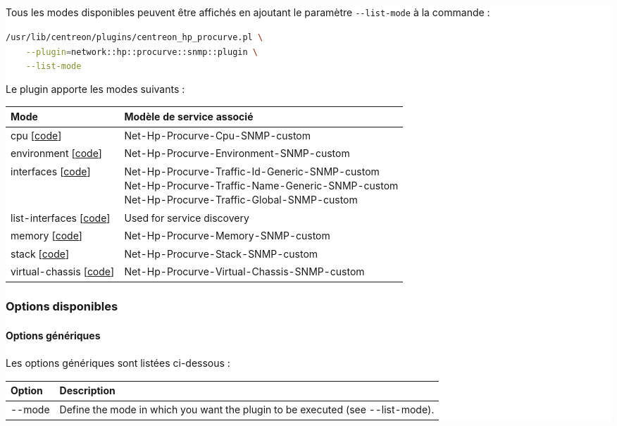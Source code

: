 Tous les modes disponibles peuvent être affichés en ajoutant le paramètre
`--list-mode` à la commande :

```bash
/usr/lib/centreon/plugins/centreon_hp_procurve.pl \
	--plugin=network::hp::procurve::snmp::plugin \
	--list-mode
```

Le plugin apporte les modes suivants :

| Mode                                                                                                                                    | Modèle de service associé                                                                                                                            |
|:----------------------------------------------------------------------------------------------------------------------------------------|:-----------------------------------------------------------------------------------------------------------------------------------------------------|
| cpu [[code](https://github.com/centreon/centreon-plugins/blob/develop/src/network/hp/procurve/snmp/mode/cpu.pm)]                        | Net-Hp-Procurve-Cpu-SNMP-custom                                                                                                                      |
| environment [[code](https://github.com/centreon/centreon-plugins/blob/develop/src/network/hp/procurve/snmp/mode/environment.pm)]        | Net-Hp-Procurve-Environment-SNMP-custom                                                                                                              |
| interfaces [[code](https://github.com/centreon/centreon-plugins/blob/develop/src/network/hp/procurve/snmp/mode/interfaces.pm)]          | Net-Hp-Procurve-Traffic-Id-Generic-SNMP-custom<br />Net-Hp-Procurve-Traffic-Name-Generic-SNMP-custom<br />Net-Hp-Procurve-Traffic-Global-SNMP-custom |
| list-interfaces [[code](https://github.com/centreon/centreon-plugins/blob/develop/src/snmp_standard/mode/listinterfaces.pm)]            | Used for service discovery                                                                                                                           |
| memory [[code](https://github.com/centreon/centreon-plugins/blob/develop/src/network/hp/procurve/snmp/mode/memory.pm)]                  | Net-Hp-Procurve-Memory-SNMP-custom                                                                                                                   |
| stack [[code](https://github.com/centreon/centreon-plugins/blob/develop/src/network/hp/procurve/snmp/mode/stack.pm)]                    | Net-Hp-Procurve-Stack-SNMP-custom                                                                                                                    |
| virtual-chassis [[code](https://github.com/centreon/centreon-plugins/blob/develop/src/network/hp/procurve/snmp/mode/virtualchassis.pm)] | Net-Hp-Procurve-Virtual-Chassis-SNMP-custom                                                                                                          |

### Options disponibles

#### Options génériques

Les options génériques sont listées ci-dessous :

| Option                                     | Description                                                                                                                                                                                                                                                                                                                                                                                                                                                                                                                                                                                                                                                                                                                                                                                                                                                                                                                                  |
|:-------------------------------------------|:---------------------------------------------------------------------------------------------------------------------------------------------------------------------------------------------------------------------------------------------------------------------------------------------------------------------------------------------------------------------------------------------------------------------------------------------------------------------------------------------------------------------------------------------------------------------------------------------------------------------------------------------------------------------------------------------------------------------------------------------------------------------------------------------------------------------------------------------------------------------------------------------------------------------------------------------|
| --mode                                     |   Define the mode in which you want the plugin to be executed (see --list-mode).                                                                                                                                                                                                                                                                                                                                                                                                                                                                                                                                                                                                                                                                                                                                                                                                                                                             |